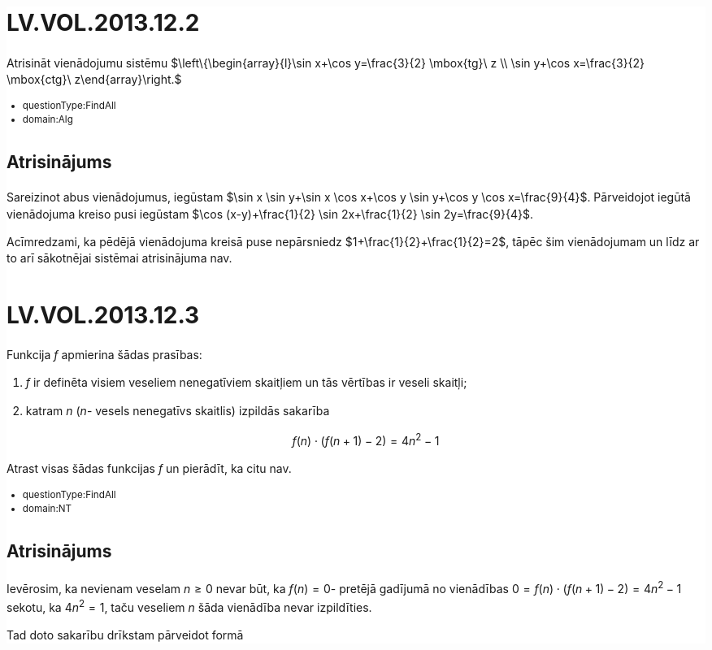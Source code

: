 

# <lo-sample/> LV.VOL.2013.12.2

Atrisināt vienādojumu sistēmu
$\left\{\begin{array}{l}\sin x+\cos y=\frac{3}{2} \mbox{tg}\ z \\ \sin y+\cos x=\frac{3}{2} \mbox{ctg}\ z\end{array}\right.$

<small>

* questionType:FindAll
* domain:Alg

</small>


## Atrisinājums

Sareizinot abus vienādojumus, iegūstam
$\sin x \sin y+\sin x \cos x+\cos y \sin y+\cos y \cos x=\frac{9}{4}$.
Pārveidojot iegūtā vienādojuma kreiso pusi iegūstam
$\cos (x-y)+\frac{1}{2} \sin 2x+\frac{1}{2} \sin 2y=\frac{9}{4}$.

Acīmredzami, ka pēdējā vienādojuma kreisā puse nepārsniedz
$1+\frac{1}{2}+\frac{1}{2}=2$, tāpēc šim vienādojumam un līdz ar to arī
sākotnējai sistēmai atrisinājuma nav.



# <lo-sample/> LV.VOL.2013.12.3

Funkcija $f$ apmierina šādas prasības:

1. $f$ ir definēta visiem veseliem nenegatīviem skaitļiem un tās vērtības ir
   veseli skaitļi;
2. katram $n$ ($n$- vesels nenegatīvs skaitlis) izpildās sakarība

   $$f(n) \cdot(f(n+1)-2)=4n^{2}-1$$

Atrast visas šādas funkcijas $f$ un pierādīt, ka citu nav.

<small>

* questionType:FindAll
* domain:NT

</small>


## Atrisinājums

Ievērosim, ka nevienam veselam $n \geq 0$ nevar būt, ka
$f(n)=0$- pretējā gadījumā no vienādības $0=f(n) \cdot(f(n+1)-2)=4n^{2}-1$
sekotu, ka $4n^{2}=1$, taču veseliem $n$ šāda vienādība nevar izpildīties.

Tad doto sakarību drīkstam pārveidot formā

